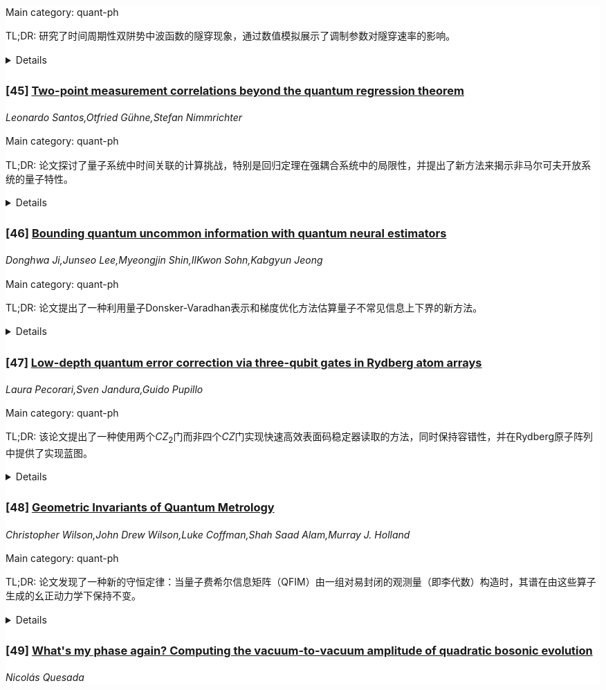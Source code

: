 Main category: quant-ph

TL;DR: 研究了时间周期性双阱势中波函数的隧穿现象，通过数值模拟展示了调制参数对隧穿速率的影响。


<details><summary>Details</summary></details>


### [45] [Two-point measurement correlations beyond the quantum regression theorem](https://arxiv.org/abs/2507.06088)
*Leonardo Santos,Otfried Gühne,Stefan Nimmrichter*

Main category: quant-ph

TL;DR: 论文探讨了量子系统中时间关联的计算挑战，特别是回归定理在强耦合系统中的局限性，并提出了新方法来揭示非马尔可夫开放系统的量子特性。


<details><summary>Details</summary></details>


### [46] [Bounding quantum uncommon information with quantum neural estimators](https://arxiv.org/abs/2507.06091)
*Donghwa Ji,Junseo Lee,Myeongjin Shin,IlKwon Sohn,Kabgyun Jeong*

Main category: quant-ph

TL;DR: 论文提出了一种利用量子Donsker-Varadhan表示和梯度优化方法估算量子不常见信息上下界的新方法。


<details><summary>Details</summary></details>


### [47] [Low-depth quantum error correction via three-qubit gates in Rydberg atom arrays](https://arxiv.org/abs/2507.06096)
*Laura Pecorari,Sven Jandura,Guido Pupillo*

Main category: quant-ph

TL;DR: 该论文提出了一种使用两个$CZ_2$门而非四个$CZ$门实现快速高效表面码稳定器读取的方法，同时保持容错性，并在Rydberg原子阵列中提供了实现蓝图。


<details><summary>Details</summary></details>


### [48] [Geometric Invariants of Quantum Metrology](https://arxiv.org/abs/2507.06128)
*Christopher Wilson,John Drew Wilson,Luke Coffman,Shah Saad Alam,Murray J. Holland*

Main category: quant-ph

TL;DR: 论文发现了一种新的守恒定律：当量子费希尔信息矩阵（QFIM）由一组对易封闭的观测量（即李代数）构造时，其谱在由这些算子生成的幺正动力学下保持不变。


<details><summary>Details</summary></details>


### [49] [What's my phase again? Computing the vacuum-to-vacuum amplitude of quadratic bosonic evolution](https://arxiv.org/abs/2507.06154)
*Nicolás Quesada*
